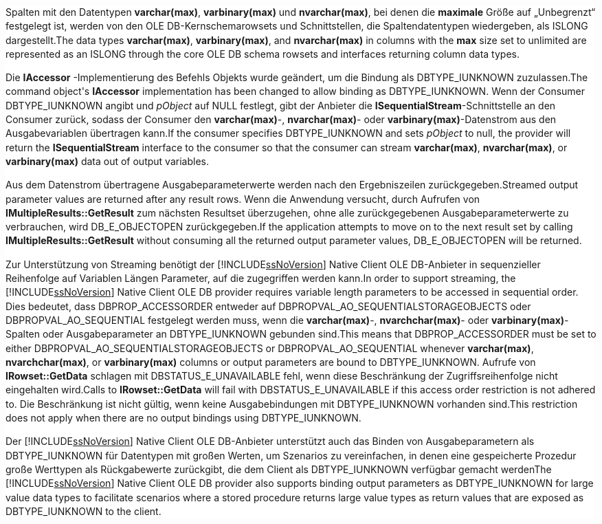  <span data-ttu-id="40ca1-117">Spalten mit den Datentypen **varchar(max)**, **varbinary(max)** und **nvarchar(max)**, bei denen die **maximale** Größe auf „Unbegrenzt“ festgelegt ist, werden von den OLE DB-Kernschemarowsets und Schnittstellen, die Spaltendatentypen wiedergeben, als ISLONG dargestellt.</span><span class="sxs-lookup"><span data-stu-id="40ca1-117">The data types **varchar(max)**, **varbinary(max)**, and **nvarchar(max)** in columns with the **max** size set to unlimited are represented as an ISLONG through the core OLE DB schema rowsets and interfaces returning column data types.</span></span>  
  
 <span data-ttu-id="40ca1-118">Die **IAccessor** -Implementierung des Befehls Objekts wurde geändert, um die Bindung als DBTYPE_IUNKNOWN zuzulassen.</span><span class="sxs-lookup"><span data-stu-id="40ca1-118">The command object's **IAccessor** implementation has been changed to allow binding as DBTYPE_IUNKNOWN.</span></span> <span data-ttu-id="40ca1-119">Wenn der Consumer DBTYPE_IUNKNOWN angibt und *pObject* auf NULL festlegt, gibt der Anbieter die **ISequentialStream**-Schnittstelle an den Consumer zurück, sodass der Consumer den **varchar(max)**-, **nvarchar(max)**- oder **varbinary(max)**-Datenstrom aus den Ausgabevariablen übertragen kann.</span><span class="sxs-lookup"><span data-stu-id="40ca1-119">If the consumer specifies DBTYPE_IUNKNOWN and sets *pObject* to null, the provider will return the **ISequentialStream** interface to the consumer so that the consumer can stream **varchar(max)**, **nvarchar(max)**, or **varbinary(max)** data out of output variables.</span></span>  
  
 <span data-ttu-id="40ca1-120">Aus dem Datenstrom übertragene Ausgabeparameterwerte werden nach den Ergebniszeilen zurückgegeben.</span><span class="sxs-lookup"><span data-stu-id="40ca1-120">Streamed output parameter values are returned after any result rows.</span></span> <span data-ttu-id="40ca1-121">Wenn die Anwendung versucht, durch Aufrufen von **IMultipleResults::GetResult** zum nächsten Resultset überzugehen, ohne alle zurückgegebenen Ausgabeparameterwerte zu verbrauchen, wird DB_E_OBJECTOPEN zurückgegeben.</span><span class="sxs-lookup"><span data-stu-id="40ca1-121">If the application attempts to move on to the next result set by calling **IMultipleResults::GetResult** without consuming all the returned output parameter values, DB_E_OBJECTOPEN will be returned.</span></span>  
  
 <span data-ttu-id="40ca1-122">Zur Unterstützung von Streaming benötigt der [!INCLUDE[ssNoVersion](../../../includes/ssnoversion-md.md)] Native Client OLE DB-Anbieter in sequenzieller Reihenfolge auf Variablen Längen Parameter, auf die zugegriffen werden kann.</span><span class="sxs-lookup"><span data-stu-id="40ca1-122">In order to support streaming, the [!INCLUDE[ssNoVersion](../../../includes/ssnoversion-md.md)] Native Client OLE DB provider requires variable length parameters to be accessed in sequential order.</span></span> <span data-ttu-id="40ca1-123">Dies bedeutet, dass DBPROP_ACCESSORDER entweder auf DBPROPVAL_AO_SEQUENTIALSTORAGEOBJECTS oder DBPROPVAL_AO_SEQUENTIAL festgelegt werden muss, wenn die **varchar(max)**-, **nvarchchar(max)**- oder **varbinary(max)**-Spalten oder Ausgabeparameter an DBTYPE_IUNKNOWN gebunden sind.</span><span class="sxs-lookup"><span data-stu-id="40ca1-123">This means that DBPROP_ACCESSORDER must be set to either DBPROPVAL_AO_SEQUENTIALSTORAGEOBJECTS or DBPROPVAL_AO_SEQUENTIAL whenever **varchar(max)**, **nvarchchar(max)**, or **varbinary(max)** columns or output parameters are bound to DBTYPE_IUNKNOWN.</span></span> <span data-ttu-id="40ca1-124">Aufrufe von **IRowset::GetData** schlagen mit DBSTATUS_E_UNAVAILABLE fehl, wenn diese Beschränkung der Zugriffsreihenfolge nicht eingehalten wird.</span><span class="sxs-lookup"><span data-stu-id="40ca1-124">Calls to **IRowset::GetData** will fail with DBSTATUS_E_UNAVAILABLE if this access order restriction is not adhered to.</span></span> <span data-ttu-id="40ca1-125">Die Beschränkung ist nicht gültig, wenn keine Ausgabebindungen mit DBTYPE_IUNKNOWN vorhanden sind.</span><span class="sxs-lookup"><span data-stu-id="40ca1-125">This restriction does not apply when there are no output bindings using DBTYPE_IUNKNOWN.</span></span>  
  
 <span data-ttu-id="40ca1-126">Der [!INCLUDE[ssNoVersion](../../../includes/ssnoversion-md.md)] Native Client OLE DB-Anbieter unterstützt auch das Binden von Ausgabeparametern als DBTYPE_IUNKNOWN für Datentypen mit großen Werten, um Szenarios zu vereinfachen, in denen eine gespeicherte Prozedur große Werttypen als Rückgabewerte zurückgibt, die dem Client als DBTYPE_IUNKNOWN verfügbar gemacht werden</span><span class="sxs-lookup"><span data-stu-id="40ca1-126">The [!INCLUDE[ssNoVersion](../../../includes/ssnoversion-md.md)] Native Client OLE DB provider also supports binding output parameters as DBTYPE_IUNKNOWN for large value data types to facilitate scenarios where a stored procedure returns large value types as return values that are exposed as DBTYPE_IUNKNOWN to the client.</span></span>  
  